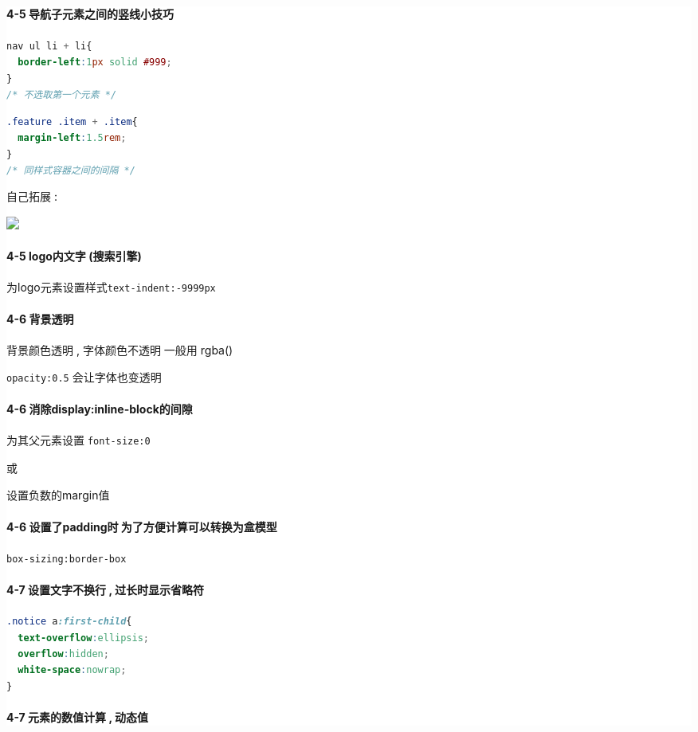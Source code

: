 #### 4-5 导航子元素之间的竖线小技巧

```css
nav ul li + li{
  border-left:1px solid #999;
}   
/* 不选取第一个元素 */
```

```css
.feature .item + .item{
  margin-left:1.5rem;
}   
/* 同样式容器之间的间隔 */
```

自己拓展 : 

![](http://i4.piimg.com/1949/cd009f5182fc4d75.jpg)



#### 4-5 logo内文字 (搜索引擎)

为logo元素设置样式`text-indent:-9999px`



#### 4-6 背景透明

背景颜色透明 , 字体颜色不透明 一般用 rgba()

`opacity:0.5`  会让字体也变透明

#### 4-6 消除display:inline-block的间隙

为其父元素设置 `font-size:0`

或

设置负数的margin值

#### 4-6 设置了padding时 为了方便计算可以转换为盒模型

`box-sizing:border-box`



#### 4-7 设置文字不换行 , 过长时显示省略符

```css
.notice a:first-child{
  text-overflow:ellipsis;
  overflow:hidden;
  white-space:nowrap;
}
```

#### 4-7 元素的数值计算 , 动态值
